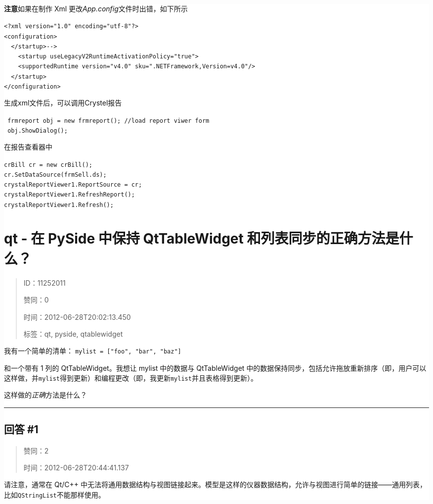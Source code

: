 **注意**如果在制作 Xml 更改*App.config*文件时出错，如下所示

```
<?xml version="1.0" encoding="utf-8"?>
<configuration>
  </startup>-->
    <startup useLegacyV2RuntimeActivationPolicy="true">
    <supportedRuntime version="v4.0" sku=".NETFramework,Version=v4.0"/>
  </startup>
</configuration> 
```

生成xml文件后，可以调用Crystel报告

```
 frmreport obj = new frmreport(); //load report viwer form
 obj.ShowDialog(); 
```

在报告查看器中

```
crBill cr = new crBill();
cr.SetDataSource(frmSell.ds);
crystalReportViewer1.ReportSource = cr;
crystalReportViewer1.RefreshReport();
crystalReportViewer1.Refresh(); 
```

# qt - 在 PySide 中保持 QtTableWidget 和列表同步的正确方法是什么？

> ID：11252011
> 
> 赞同：0
> 
> 时间：2012-06-28T20:02:13.450
> 
> 标签：qt, pyside, qtablewidget

我有一个简单的清单： `mylist = ["foo", "bar", "baz"]`

和一个带有 1 列的 QtTableWidget。我想让 mylist 中的数据与 QtTableWidget 中的数据保持同步，包括允许拖放重新排序（即，用户可以这样做，并`mylist`得到更新）和编程更改（即，我更新`mylist`并且表格得到更新）。

这样做的*正确*方法是什么？

* * *

## 回答 #1

> 赞同：2
> 
> 时间：2012-06-28T20:44:41.137

请注意，通常在 Qt/C++ 中无法将通用数据结构与视图链接起来。模型是这样的仪器数据结构，允许与视图进行简单的链接——通用列表，比如`QStringList`不能那样使用。
